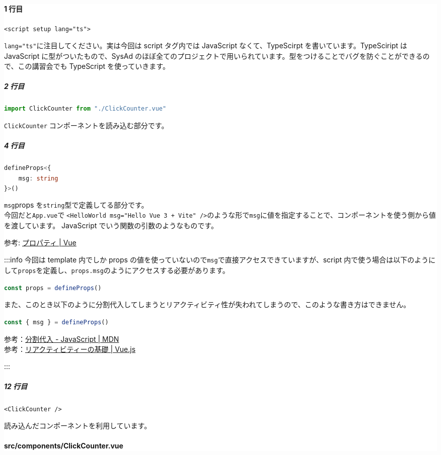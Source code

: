 #### 1 行目
```vue
<script setup lang="ts">
```

`lang="ts"`に注目してください。実は今回は script タグ内では JavaScript なくて、TypeScirpt を書いています。TypeSciript は JavaScript に型がついたもので、SysAd のほぼ全てのプロジェクトで用いられています。型をつけることでバグを防ぐことができるので、この講習会でも TypeScript を使っていきます。

##### 2 行目

```ts
import ClickCounter from "./ClickCounter.vue"
```

`ClickCounter` コンポーネントを読み込む部分です。

##### 4 行目

```ts
defineProps<{
	msg: string
}>()
```

`msg`props を`string`型で定義してる部分です。  
今回だと`App.vue`で `<HelloWorld msg="Hello Vue 3 + Vite" />`のような形で`msg`に値を指定することで、コンポーネントを使う側から値を渡しています。 JavaScript でいう関数の引数のようなものです。

参考: [プロパティ | Vue](https://ja.vuejs.org/guide/components/props.html)

:::info
今回は template 内でしか props の値を使っていないので`msg`で直接アクセスできていますが、script 内で使う場合は以下のようにして`props`を定義し、`props.msg`のようにアクセスする必要があります。

```ts
const props = defineProps()
```

また、このとき以下のように分割代入してしまうとリアクティビティ性が失われてしまうので、このような書き方はできません。

```ts
const { msg } = defineProps()
```

参考：[分割代入 - JavaScript | MDN](https://developer.mozilla.org/ja/docs/Web/JavaScript/Reference/Operators/Destructuring_assignment)  
参考：[リアクティビティーの基礎 | Vue.js](https://ja.vuejs.org/guide/essentials/reactivity-fundamentals.html#limitations-of-reactive)

:::

##### 12 行目

```tsx
<ClickCounter />
```

読み込んだコンポーネントを利用しています。

#### src/components/ClickCounter.vue
